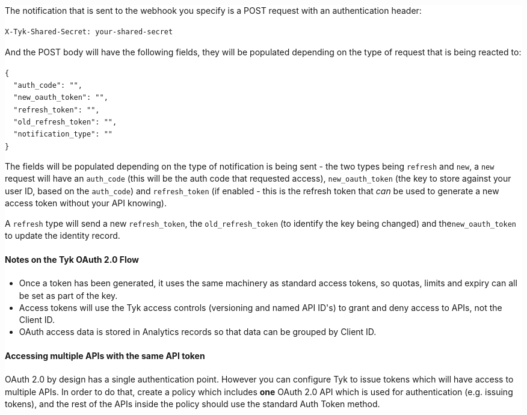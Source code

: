 The notification that is sent to the webhook you specify is a POST request with an authentication header:

```
X-Tyk-Shared-Secret: your-shared-secret
```

And the POST body will have the following fields, they will be populated depending on the type of request that is being reacted to:

```{.copyWrapper}
{
  "auth_code": "",
  "new_oauth_token": "",
  "refresh_token": "",
  "old_refresh_token": "",
  "notification_type": ""
}
```

The fields will be populated depending on the type of notification is being sent - the two types being `refresh` and `new`, a `new` request will have an `auth_code` (this will be the auth code that requested access), `new_oauth_token` (the key to store against your user ID, based on the `auth_code`) and `refresh_token` (if enabled - this is the refresh token that _can_ be used to generate a new access token without your API knowing).

A `refresh` type will send a new `refresh_token`, the `old_refresh_token` (to identify the key being changed) and the`new_oauth_token` to update the identity record.

#### Notes on the Tyk OAuth 2.0 Flow

- Once a token has been generated, it uses the same machinery as standard access tokens, so quotas, limits and expiry can all be set as part of the key.
- Access tokens will use the Tyk access controls (versioning and named API ID's) to grant and deny access to APIs, not the Client ID.
- OAuth access data is stored in Analytics records so that data can be grouped by Client ID.

#### Accessing multiple APIs with the same API token

OAuth 2.0 by design has a single authentication point. However you can configure Tyk to issue tokens which will have access to multiple APIs. In order to do that, create a policy which includes **one** OAuth 2.0 API which is used for authentication (e.g. issuing tokens), and the rest of the APIs inside the policy should use the standard Auth Token method.

